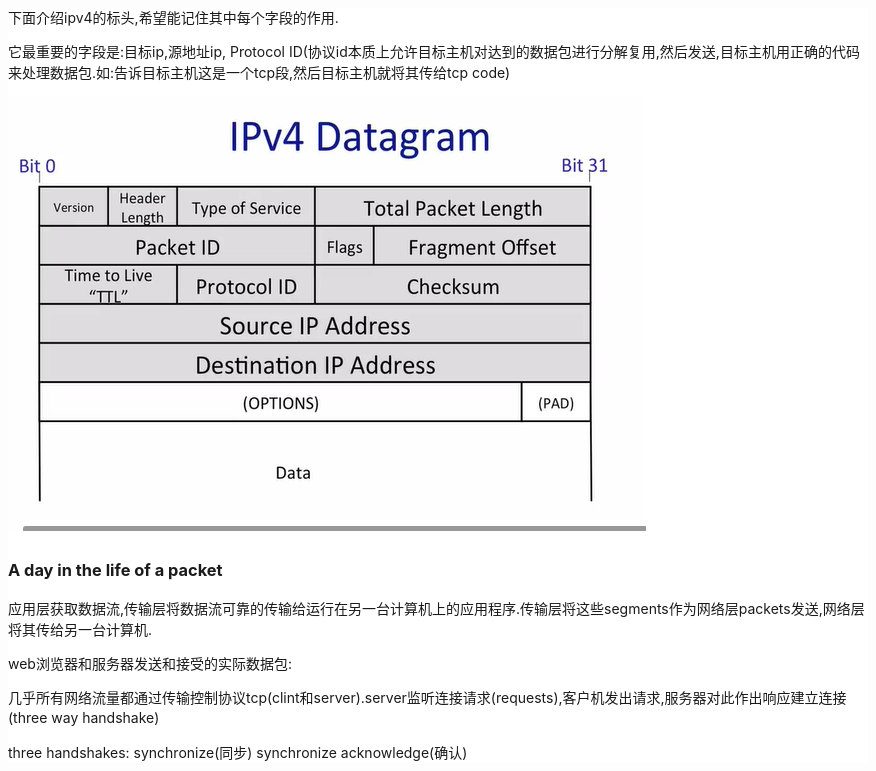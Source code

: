 




下面介绍ipv4的标头,希望能记住其中每个字段的作用.

它最重要的字段是:目标ip,源地址ip, Protocol ID(协议id本质上允许目标主机对达到的数据包进行分解复用,然后发送,目标主机用正确的代码来处理数据包.如:告诉目标主机这是一个tcp段,然后目标主机就将其传给tcp code)

![](image/12.png)







### A day in the life of a packet



应用层获取数据流,传输层将数据流可靠的传输给运行在另一台计算机上的应用程序.传输层将这些segments作为网络层packets发送,网络层将其传给另一台计算机.



web浏览器和服务器发送和接受的实际数据包:

几乎所有网络流量都通过传输控制协议tcp(clint和server).server监听连接请求(requests),客户机发出请求,服务器对此作出响应建立连接(three way handshake)

three handshakes: synchronize(同步) synchronize acknowledge(确认)
